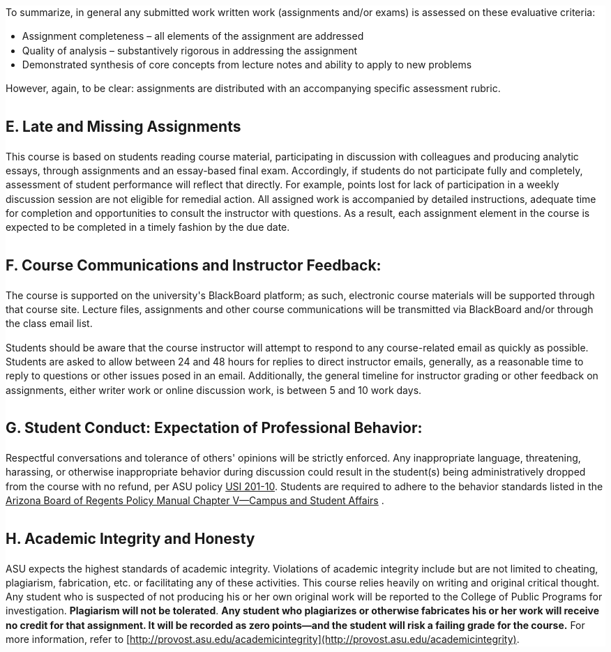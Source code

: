 To summarize, in general any submitted work written work (assignments and/or exams) is assessed on these evaluative criteria:

- Assignment completeness – all elements of the assignment are addressed
- Quality of analysis – substantively rigorous in addressing the assignment
- Demonstrated synthesis of core concepts from lecture notes and ability to apply to new problems

However, again, to be clear: assignments are distributed with an accompanying specific assessment rubric.

## E. Late and Missing Assignments

This course is based on students reading course material, participating in discussion with colleagues and producing analytic essays, through assignments and an essay-based final exam. Accordingly, if students do not participate fully and completely, assessment of student performance will reflect that directly. For example, points lost for lack of participation in a weekly discussion session are not eligible for remedial action. All assigned work is accompanied by detailed instructions, adequate time for completion and opportunities to consult the instructor with questions. As a result, each assignment element in the course is expected to be completed in a timely fashion by the due date.

## F.  Course Communications and Instructor Feedback:

The course is supported on the university&#39;s BlackBoard platform; as such, electronic course materials will be supported through that course site. Lecture files, assignments and other course communications will be transmitted via BlackBoard and/or through the class email list.

Students should be aware that the course instructor will attempt to respond to any course-related email as quickly as possible. Students are asked to allow between 24 and 48 hours for replies to direct instructor emails, generally, as a reasonable time to reply to questions or other issues posed in an email. Additionally, the general timeline for instructor grading or other feedback on assignments, either writer work or online discussion work, is between 5 and 10 work days.

## G.  Student Conduct: Expectation of Professional Behavior:

Respectful conversations and tolerance of others&#39; opinions will be strictly enforced. Any inappropriate language, threatening, harassing, or otherwise inappropriate behavior during discussion could result in the student(s) being administratively dropped from the course with no refund, per ASU policy [USI 201-10](http://www.asu.edu/aad/manuals/usi). Students are required to adhere to the behavior standards listed in the [Arizona Board of Regents Policy Manual Chapter V—Campus and Student Affairs](http://azregents.asu.edu/rrc/Policy%20Manual/5-308-Student%20Code%20of%20Conduct.pdf) .

## H.  Academic Integrity and Honesty

ASU expects the highest standards of academic integrity. Violations of academic integrity include but are not limited to cheating, plagiarism, fabrication, etc. or facilitating any of these activities. This course relies heavily on writing and original critical thought. Any student who is suspected of not producing his or her own original work will be reported to the College of Public Programs for investigation. **Plagiarism will not be tolerated**. **Any student who plagiarizes or otherwise fabricates his or her work will receive no credit for that assignment. It will be recorded as zero points—and the student will risk a failing grade for the course.** For more information, refer to [http://provost.asu.edu/academicintegrity](http://provost.asu.edu/academicintegrity).
